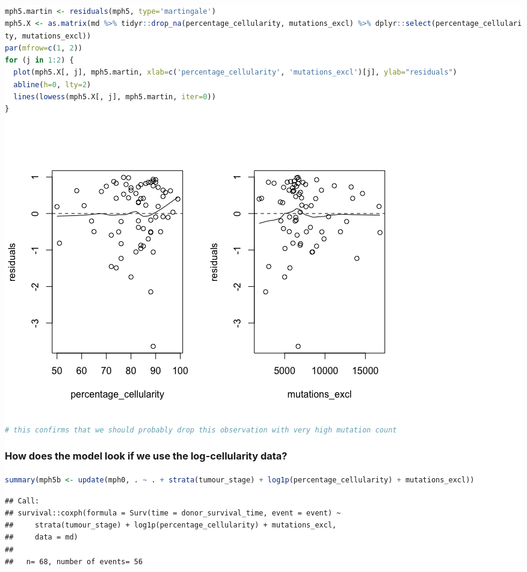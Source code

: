 ``` r
mph5.martin <- residuals(mph5, type='martingale')
mph5.X <- as.matrix(md %>% tidyr::drop_na(percentage_cellularity, mutations_excl) %>% dplyr::select(percentage_cellularity, mutations_excl))
par(mfrow=c(1, 2))
for (j in 1:2) {
  plot(mph5.X[, j], mph5.martin, xlab=c('percentage_cellularity', 'mutations_excl')[j], ylab="residuals")
  abline(h=0, lty=2)
  lines(lowess(mph5.X[, j], mph5.martin, iter=0))
}
```

![](Review_analysis_of_mutations___peptides_files/figure-markdown_github-ascii_identifiers/nonlin-mut-e-s-b-1.png)

``` r
# this confirms that we should probably drop this observation with very high mutation count
```

### How does the model look if we use the log-cellularity data?

``` r
summary(mph5b <- update(mph0, . ~ . + strata(tumour_stage) + log1p(percentage_cellularity) + mutations_excl))
```

    ## Call:
    ## survival::coxph(formula = Surv(time = donor_survival_time, event = event) ~ 
    ##     strata(tumour_stage) + log1p(percentage_cellularity) + mutations_excl, 
    ##     data = md)
    ## 
    ##   n= 68, number of events= 56 